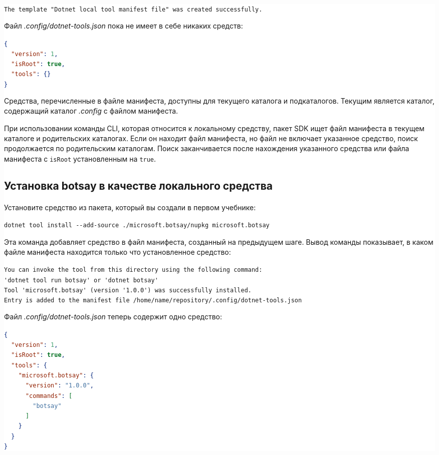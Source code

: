 ```console
The template "Dotnet local tool manifest file" was created successfully.
```

Файл *.config/dotnet-tools.json* пока не имеет в себе никаких средств:

```json
{
  "version": 1,
  "isRoot": true,
  "tools": {}
}
```

Средства, перечисленные в файле манифеста, доступны для текущего каталога и подкаталогов. Текущим является каталог, содержащий каталог *.config* с файлом манифеста.

При использовании команды CLI, которая относится к локальному средству, пакет SDK ищет файл манифеста в текущем каталоге и родительских каталогах. Если он находит файл манифеста, но файл не включает указанное средство, поиск продолжается по родительским каталогам. Поиск заканчивается после нахождения указанного средства или файла манифеста с `isRoot` установленным на `true`.

## <a name="install-botsay-as-a-local-tool"></a>Установка botsay в качестве локального средства

Установите средство из пакета, который вы создали в первом учебнике:

```dotnetcli
dotnet tool install --add-source ./microsoft.botsay/nupkg microsoft.botsay
```

Эта команда добавляет средство в файл манифеста, созданный на предыдущем шаге. Вывод команды показывает, в каком файле манифеста находится только что установленное средство:

 ```console
 You can invoke the tool from this directory using the following command:
 'dotnet tool run botsay' or 'dotnet botsay'
 Tool 'microsoft.botsay' (version '1.0.0') was successfully installed.
 Entry is added to the manifest file /home/name/repository/.config/dotnet-tools.json
 ```

Файл *.config/dotnet-tools.json* теперь содержит одно средство:

```json
{
  "version": 1,
  "isRoot": true,
  "tools": {
    "microsoft.botsay": {
      "version": "1.0.0",
      "commands": [
        "botsay"
      ]
    }
  }
}
```
